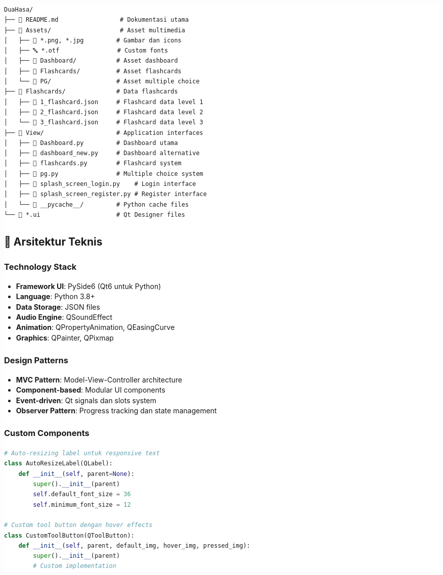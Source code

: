 ```
DuaHasa/
├── 📄 README.md                 # Dokumentasi utama
├── 📁 Assets/                   # Asset multimedia
│   ├── 🎨 *.png, *.jpg         # Gambar dan icons
│   ├── 🔤 *.otf                # Custom fonts
│   ├── 📁 Dashboard/           # Asset dashboard
│   ├── 📁 Flashcards/          # Asset flashcards
│   └── 📁 PG/                  # Asset multiple choice
├── 📁 Flashcards/              # Data flashcards
│   ├── 📄 1_flashcard.json     # Flashcard data level 1
│   ├── 📄 2_flashcard.json     # Flashcard data level 2
│   └── 📄 3_flashcard.json     # Flashcard data level 3
├── 📁 View/                    # Application interfaces
│   ├── 🐍 Dashboard.py         # Dashboard utama
│   ├── 🐍 dashboard_new.py     # Dashboard alternative
│   ├── 🐍 flashcards.py        # Flashcard system
│   ├── 🐍 pg.py                # Multiple choice system
│   ├── 🐍 splash_screen_login.py    # Login interface
│   ├── 🐍 splash_screen_register.py # Register interface
│   └── 📁 __pycache__/         # Python cache files
└── 📄 *.ui                     # Qt Designer files
```

## 🔧 Arsitektur Teknis

### **Technology Stack**
- **Framework UI**: PySide6 (Qt6 untuk Python)
- **Language**: Python 3.8+
- **Data Storage**: JSON files
- **Audio Engine**: QSoundEffect
- **Animation**: QPropertyAnimation, QEasingCurve
- **Graphics**: QPainter, QPixmap

### **Design Patterns**
- **MVC Pattern**: Model-View-Controller architecture
- **Component-based**: Modular UI components
- **Event-driven**: Qt signals dan slots system
- **Observer Pattern**: Progress tracking dan state management

### **Custom Components**
```python
# Auto-resizing label untuk responsive text
class AutoResizeLabel(QLabel):
    def __init__(self, parent=None):
        super().__init__(parent)
        self.default_font_size = 36
        self.minimum_font_size = 12

# Custom tool button dengan hover effects
class CustomToolButton(QToolButton):
    def __init__(self, parent, default_img, hover_img, pressed_img):
        super().__init__(parent)
        # Custom implementation
```
